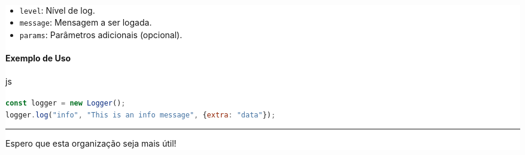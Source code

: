 -   `level`: Nível de log.
-   `message`: Mensagem a ser logada.
-   `params`: Parâmetros adicionais (opcional).

#### Exemplo de Uso

js

```js
const logger = new Logger();
logger.log("info", "This is an info message", {extra: "data"});
```

* * * * *

Espero que esta organização seja mais útil!